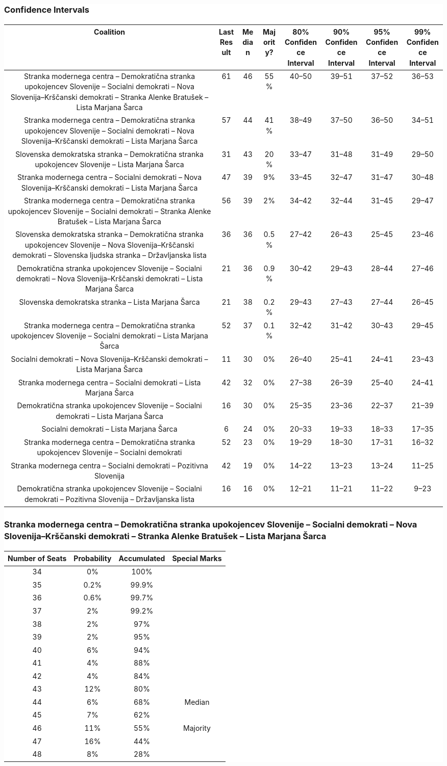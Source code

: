 ### Confidence Intervals

| Coalition | Last Result | Median | Majority? | 80% Confidence Interval | 90% Confidence Interval | 95% Confidence Interval | 99% Confidence Interval |
|:---------:|:-----------:|:------:|:---------:|:-----------------------:|:-----------------------:|:-----------------------:|:-----------------------:|
| Stranka modernega centra – Demokratična stranka upokojencev Slovenije – Socialni demokrati – Nova Slovenija–Krščanski demokrati – Stranka Alenke Bratušek – Lista Marjana Šarca | 61 | 46 | 55% | 40–50 | 39–51 | 37–52 | 36–53 |
| Stranka modernega centra – Demokratična stranka upokojencev Slovenije – Socialni demokrati – Nova Slovenija–Krščanski demokrati – Lista Marjana Šarca | 57 | 44 | 41% | 38–49 | 37–50 | 36–50 | 34–51 |
| Slovenska demokratska stranka – Demokratična stranka upokojencev Slovenije – Lista Marjana Šarca | 31 | 43 | 20% | 33–47 | 31–48 | 31–49 | 29–50 |
| Stranka modernega centra – Socialni demokrati – Nova Slovenija–Krščanski demokrati – Lista Marjana Šarca | 47 | 39 | 9% | 33–45 | 32–47 | 31–47 | 30–48 |
| Stranka modernega centra – Demokratična stranka upokojencev Slovenije – Socialni demokrati – Stranka Alenke Bratušek – Lista Marjana Šarca | 56 | 39 | 2% | 34–42 | 32–44 | 31–45 | 29–47 |
| Slovenska demokratska stranka – Demokratična stranka upokojencev Slovenije – Nova Slovenija–Krščanski demokrati – Slovenska ljudska stranka – Državljanska lista | 36 | 36 | 0.5% | 27–42 | 26–43 | 25–45 | 23–46 |
| Demokratična stranka upokojencev Slovenije – Socialni demokrati – Nova Slovenija–Krščanski demokrati – Lista Marjana Šarca | 21 | 36 | 0.9% | 30–42 | 29–43 | 28–44 | 27–46 |
| Slovenska demokratska stranka – Lista Marjana Šarca | 21 | 38 | 0.2% | 29–43 | 27–43 | 27–44 | 26–45 |
| Stranka modernega centra – Demokratična stranka upokojencev Slovenije – Socialni demokrati – Lista Marjana Šarca | 52 | 37 | 0.1% | 32–42 | 31–42 | 30–43 | 29–45 |
| Socialni demokrati – Nova Slovenija–Krščanski demokrati – Lista Marjana Šarca | 11 | 30 | 0% | 26–40 | 25–41 | 24–41 | 23–43 |
| Stranka modernega centra – Socialni demokrati – Lista Marjana Šarca | 42 | 32 | 0% | 27–38 | 26–39 | 25–40 | 24–41 |
| Demokratična stranka upokojencev Slovenije – Socialni demokrati – Lista Marjana Šarca | 16 | 30 | 0% | 25–35 | 23–36 | 22–37 | 21–39 |
| Socialni demokrati – Lista Marjana Šarca | 6 | 24 | 0% | 20–33 | 19–33 | 18–33 | 17–35 |
| Stranka modernega centra – Demokratična stranka upokojencev Slovenije – Socialni demokrati | 52 | 23 | 0% | 19–29 | 18–30 | 17–31 | 16–32 |
| Stranka modernega centra – Socialni demokrati – Pozitivna Slovenija | 42 | 19 | 0% | 14–22 | 13–23 | 13–24 | 11–25 |
| Demokratična stranka upokojencev Slovenije – Socialni demokrati – Pozitivna Slovenija – Državljanska lista | 16 | 16 | 0% | 12–21 | 11–21 | 11–22 | 9–23 |

### Stranka modernega centra – Demokratična stranka upokojencev Slovenije – Socialni demokrati – Nova Slovenija–Krščanski demokrati – Stranka Alenke Bratušek – Lista Marjana Šarca

| Number of Seats | Probability | Accumulated | Special Marks |
|:---------------:|:-----------:|:-----------:|:-------------:|
| 34 | 0% | 100% |  |
| 35 | 0.2% | 99.9% |  |
| 36 | 0.6% | 99.7% |  |
| 37 | 2% | 99.2% |  |
| 38 | 2% | 97% |  |
| 39 | 2% | 95% |  |
| 40 | 6% | 94% |  |
| 41 | 4% | 88% |  |
| 42 | 4% | 84% |  |
| 43 | 12% | 80% |  |
| 44 | 6% | 68% | Median |
| 45 | 7% | 62% |  |
| 46 | 11% | 55% | Majority |
| 47 | 16% | 44% |  |
| 48 | 8% | 28% |  |
